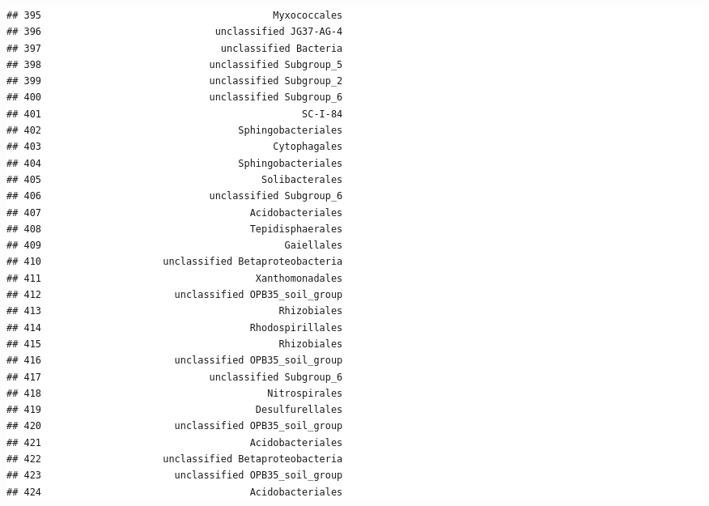     ## 395                                        Myxococcales
    ## 396                              unclassified JG37-AG-4
    ## 397                               unclassified Bacteria
    ## 398                             unclassified Subgroup_5
    ## 399                             unclassified Subgroup_2
    ## 400                             unclassified Subgroup_6
    ## 401                                             SC-I-84
    ## 402                                  Sphingobacteriales
    ## 403                                        Cytophagales
    ## 404                                  Sphingobacteriales
    ## 405                                      Solibacterales
    ## 406                             unclassified Subgroup_6
    ## 407                                    Acidobacteriales
    ## 408                                    Tepidisphaerales
    ## 409                                          Gaiellales
    ## 410                     unclassified Betaproteobacteria
    ## 411                                     Xanthomonadales
    ## 412                       unclassified OPB35_soil_group
    ## 413                                         Rhizobiales
    ## 414                                    Rhodospirillales
    ## 415                                         Rhizobiales
    ## 416                       unclassified OPB35_soil_group
    ## 417                             unclassified Subgroup_6
    ## 418                                       Nitrospirales
    ## 419                                     Desulfurellales
    ## 420                       unclassified OPB35_soil_group
    ## 421                                    Acidobacteriales
    ## 422                     unclassified Betaproteobacteria
    ## 423                       unclassified OPB35_soil_group
    ## 424                                    Acidobacteriales